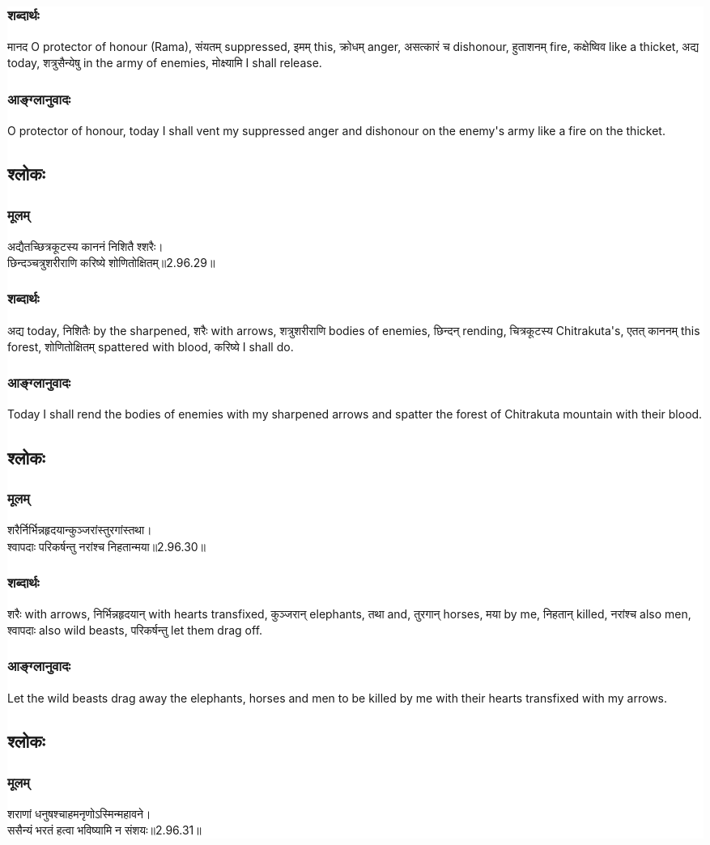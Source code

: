 ### शब्दार्थः
मानद O protector of honour (Rama), संयतम् suppressed, इमम् this, क्रोधम् anger, असत्कारं च dishonour, हुताशनम् fire, कक्षेष्विव like a thicket, अद्य today, शत्रुसैन्येषु in the army of enemies, मोक्ष्यामि I shall release.

### आङ्ग्लानुवादः
O protector of honour, today I shall vent my suppressed anger and dishonour on the enemy's army like a fire on the thicket.



## श्लोकः
### मूलम्
अद्यैतच्छित्रकूटस्य काननं निशितै श्शरैः।  
छिन्दञ्चत्रुशरीराणि करिष्ये शोणितोक्षितम्॥2.96.29॥

### शब्दार्थः
अद्य today, निशितैः by the sharpened, शरैः with arrows, शत्रुशरीराणि bodies of enemies, छिन्दन् rending, चित्रकूटस्य Chitrakuta's, एतत् काननम् this forest, शोणितोक्षितम् spattered with blood, करिष्ये I shall do.

### आङ्ग्लानुवादः
Today I shall rend the bodies of enemies with my sharpened arrows and spatter the forest of Chitrakuta mountain with their blood.



## श्लोकः
### मूलम्
शरैर्निर्भिन्नहृदयान्कुञ्जरांस्तुरगांस्तथा।  
श्वापदाः परिकर्षन्तु नरांश्च निहतान्मया॥2.96.30॥

### शब्दार्थः
शरैः with arrows, निर्भिन्नहृदयान् with hearts transfixed, कुञ्जरान् elephants, तथा and, तुरगान् horses, मया by me, निहतान् killed, नरांश्च also men, श्वापदाः also wild beasts, परिकर्षन्तु let them drag off.

### आङ्ग्लानुवादः
Let the wild beasts drag away the elephants, horses and men to be killed by me with their hearts transfixed with my arrows.



## श्लोकः
### मूलम्
शराणां धनुषश्चाहमनृणोऽस्मिन्महावने।  
ससैन्यं भरतं हत्वा भविष्यामि न संशयः॥2.96.31॥
